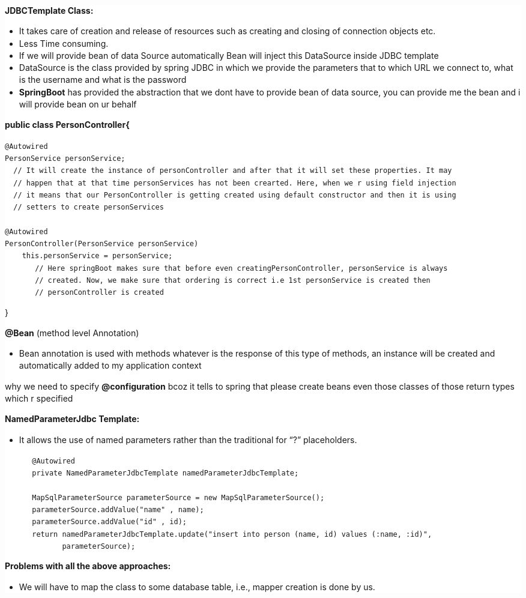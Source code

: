 **JDBCTemplate Class:**
 - It takes care of creation and release of resources such as creating and closing of connection objects etc.
 - Less Time consuming.
 - If we will provide bean of data Source automatically Bean will inject this DataSource inside JDBC template
 - DataSource is the class provided by spring JDBC in which we provide the parameters that to which URL we 
    connect to, what is the username and what is the password
 - **SpringBoot** has provided the abstraction that we dont have to provide bean of data source, you can 
     provide me the bean and i will provide bean on ur behalf

**public class PersonController{**

    @Autowired
    PersonService personService;
      // It will create the instance of personController and after that it will set these properties. It may
      // happen that at that time personServices has not been crearted. Here, when we r using field injection
      // it means that our PersonController is getting created using default constructor and then it is using 
      // setters to create personServices

    @Autowired
    PersonController(PersonService personService)
        this.personService = personService;
           // Here springBoot makes sure that before even creatingPersonController, personService is always 
           // created. Now, we make sure that ordering is correct i.e 1st personService is created then 
           // personController is created
}


**@Bean** (method level Annotation)
 - Bean annotation is used with methods whatever is the response of this type of methods, an instance will be
   created and automatically added to my application context

why we need to specify **@configuration** bcoz it tells to spring that please create beans even those classes
 of those return types which r specified



**NamedParameterJdbc Template:**
   - It allows the use of named parameters rather than the traditional for “?” placeholders.

            @Autowired
            private NamedParameterJdbcTemplate namedParameterJdbcTemplate;

            MapSqlParameterSource parameterSource = new MapSqlParameterSource();
            parameterSource.addValue("name" , name);
            parameterSource.addValue("id" , id);
            return namedParameterJdbcTemplate.update("insert into person (name, id) values (:name, :id)", 
                   parameterSource);

**Problems with all the above approaches:**
   - We will have to map the class to some database table, i.e., mapper creation is done by us.
